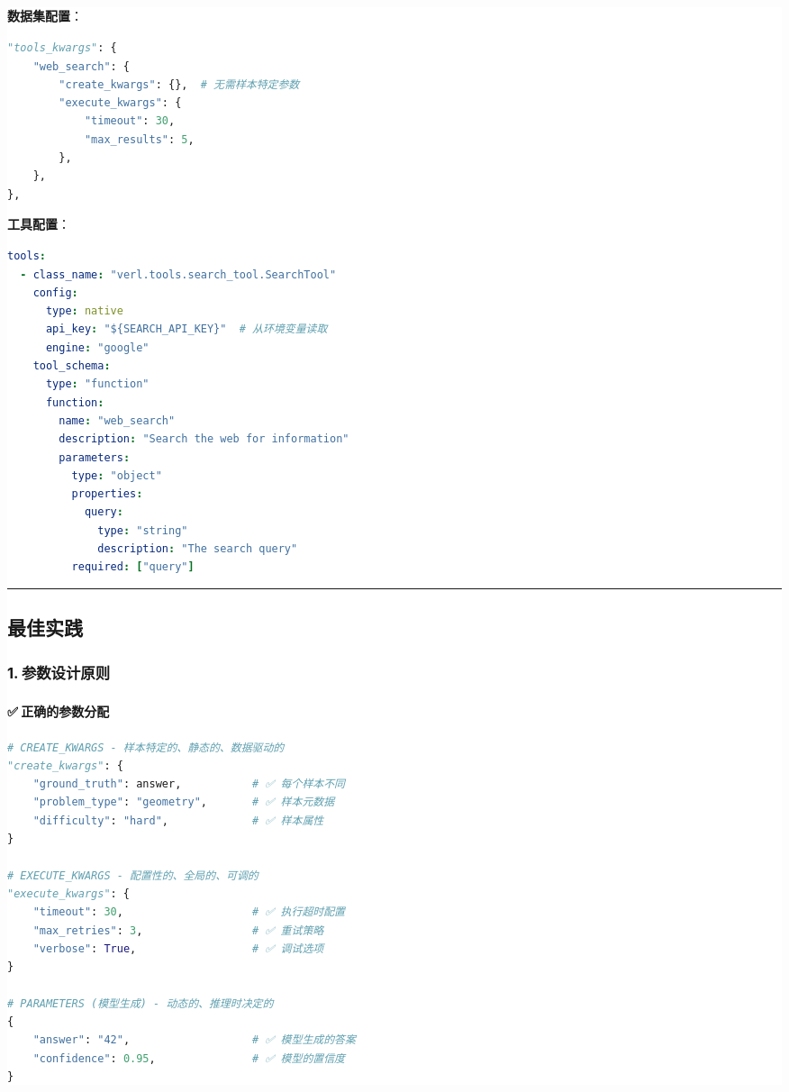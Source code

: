 **数据集配置**：
```python
"tools_kwargs": {
    "web_search": {
        "create_kwargs": {},  # 无需样本特定参数
        "execute_kwargs": {
            "timeout": 30,
            "max_results": 5,
        },
    },
},
```

**工具配置**：
```yaml
tools:
  - class_name: "verl.tools.search_tool.SearchTool"
    config:
      type: native
      api_key: "${SEARCH_API_KEY}"  # 从环境变量读取
      engine: "google"
    tool_schema:
      type: "function"
      function:
        name: "web_search"
        description: "Search the web for information"
        parameters:
          type: "object"
          properties:
            query:
              type: "string"
              description: "The search query"
          required: ["query"]
```

---

## 最佳实践

### 1. 参数设计原则

#### ✅ 正确的参数分配

```python
# CREATE_KWARGS - 样本特定的、静态的、数据驱动的
"create_kwargs": {
    "ground_truth": answer,           # ✅ 每个样本不同
    "problem_type": "geometry",       # ✅ 样本元数据
    "difficulty": "hard",             # ✅ 样本属性
}

# EXECUTE_KWARGS - 配置性的、全局的、可调的
"execute_kwargs": {
    "timeout": 30,                    # ✅ 执行超时配置
    "max_retries": 3,                 # ✅ 重试策略
    "verbose": True,                  # ✅ 调试选项
}

# PARAMETERS (模型生成) - 动态的、推理时决定的
{
    "answer": "42",                   # ✅ 模型生成的答案
    "confidence": 0.95,               # ✅ 模型的置信度
}
```
